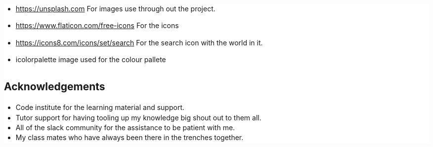 - https://unsplash.com For images use through out the project. 

- https://www.flaticon.com/free-icons For the icons

- https://icons8.com/icons/set/search For the search icon with the world in it.

- icolorpalette image used for the colour pallete

## Acknowledgements

- Code institute for the learning material and support.
- Tutor support for having tooling up my knowledge big shout out to them all.
- All of the slack community for the assistance to be patient with me.
- My class mates who have always been there in the trenches together.
